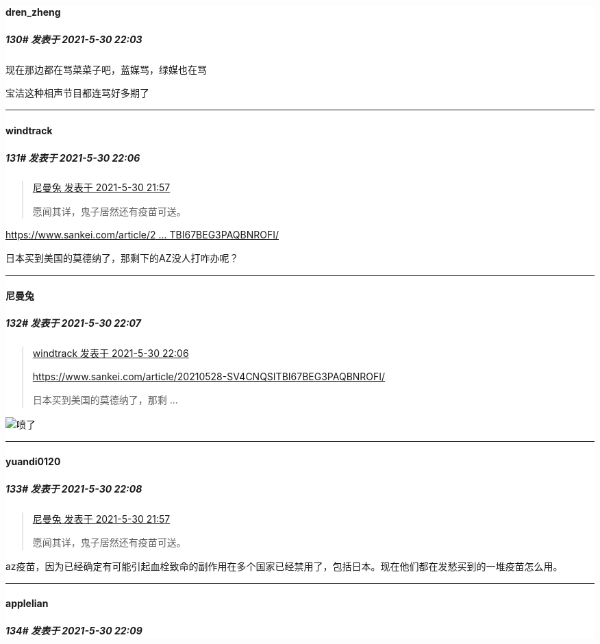 ####  dren_zheng  
##### 130#       发表于 2021-5-30 22:03


现在那边都在骂菜菜子吧，蓝媒骂，绿媒也在骂

宝洁这种相声节目都连骂好多期了


*****

####  windtrack  
##### 131#       发表于 2021-5-30 22:06


<blockquote><a href="httphttps://bbs.saraba1st.com/2b/forum.php?mod=redirect&amp;goto=findpost&amp;pid=51425433&amp;ptid=2007020" target="_blank">尼曼兔 发表于 2021-5-30 21:57</a>

愿闻其详，鬼子居然还有疫苗可送。</blockquote>
[https://www.sankei.com/article/2 ... TBI67BEG3PAQBNROFI/](https://www.sankei.com/article/20210528-SV4CNQSITBI67BEG3PAQBNROFI/)


日本买到美国的莫德纳了，那剩下的AZ没人打咋办呢？


*****

####  尼曼兔  
##### 132#       发表于 2021-5-30 22:07


<blockquote><a href="httphttps://bbs.saraba1st.com/2b/forum.php?mod=redirect&amp;goto=findpost&amp;pid=51425518&amp;ptid=2007020" target="_blank">windtrack 发表于 2021-5-30 22:06</a>

https://www.sankei.com/article/20210528-SV4CNQSITBI67BEG3PAQBNROFI/


日本买到美国的莫德纳了，那剩 ...</blockquote>
<img src="https://static.saraba1st.com/image/smiley/face2017/209.gif" referrerpolicy="no-referrer">喷了


*****

####  yuandi0120  
##### 133#       发表于 2021-5-30 22:08


<blockquote><a href="httphttps://bbs.saraba1st.com/2b/forum.php?mod=redirect&amp;goto=findpost&amp;pid=51425433&amp;ptid=2007020" target="_blank">尼曼兔 发表于 2021-5-30 21:57</a>

愿闻其详，鬼子居然还有疫苗可送。</blockquote>
az疫苗，因为已经确定有可能引起血栓致命的副作用在多个国家已经禁用了，包括日本。现在他们都在发愁买到的一堆疫苗怎么用。


*****

####  applelian  
##### 134#       发表于 2021-5-30 22:09
